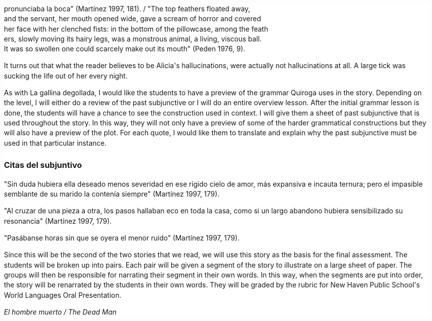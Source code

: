 <dt>
pronunciaba la boca" (Martínez 1997, 181). / "The top feathers floated away,
<dt>
and the servant, her mouth opened wide, gave a scream of horror and covered
<dt>
her face with her clenched fists: in the bottom of the pillowcase, among the feath
<dt>
ers, slowly moving its hairy legs, was a monstrous animal, a living, viscous ball.
<dt>
It was so swollen one could scarcely make out its mouth" (Peden 1976, 9).
</dt>
</dt>
</dt>
</dt>
</dt>
</dt>
</dt>
</dt>
</dt>
</dl>
</blockquote>
<p>
It turns out that what the reader believes to be Alicia's hallucinations, were actually not hallucinations at all.  A large tick was sucking the life out of her every night.
</p>
<p>
As with La gallina degollada, I would like the students to have a preview of the grammar Quiroga uses in the story.   Depending on the level, I will either do a review of the past subjunctive or I will do an entire overview lesson. After the initial grammar lesson is done, the students will have a chance to see the construction used in context.  I will give them a sheet of past subjunctive that is used throughout the story.  In this way, they will not only have a preview of some of the harder grammatical constructions but they will also have a preview of the plot.  For each quote, I would like them to translate and explain why the past subjunctive must be used in that particular instance.
</p>
<h3>
Citas del subjuntivo
</h3>
<p>
"Sin duda hubiera ella deseado menos severidad en ese rígido cielo de amor, más expansiva e incauta ternura; pero el impasible semblante de su marido la contenía siempre" (Martínez 1997, 179).
</p>
<p>
"Al cruzar de una pieza a otra, los pasos hallaban eco en toda la casa, como si un largo abandono hubiera sensibilizado su resonancia" (Martínez 1997, 179).
</p>
<p>
"Pasábanse horas sin que se oyera el menor ruido" (Martínez 1997, 179).
</p>
<p>
Since this will be the second of the two stories that we read, we will use this story as the basis for the final assessment.  The students will be broken up into pairs.  Each pair will be given a segment of the story to illustrate on a large sheet of paper.  The groups will then be responsible for narrating their segment in their own words.  In this way, when the segments are put into order, the story will be renarrated by the students in their own words.  They will be graded by the rubric for New Haven Public School's World Languages Oral Presentation.
</p>
<p>
<i>
El hombre muerto / The Dead Man
</i>
</p>
<p>